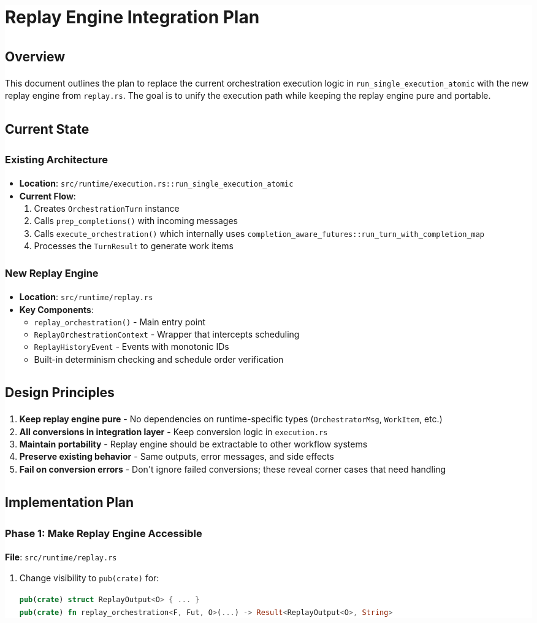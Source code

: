 # Replay Engine Integration Plan

## Overview

This document outlines the plan to replace the current orchestration execution logic in `run_single_execution_atomic` with the new replay engine from `replay.rs`. The goal is to unify the execution path while keeping the replay engine pure and portable.

## Current State

### Existing Architecture
- **Location**: `src/runtime/execution.rs::run_single_execution_atomic`
- **Current Flow**:
  1. Creates `OrchestrationTurn` instance
  2. Calls `prep_completions()` with incoming messages
  3. Calls `execute_orchestration()` which internally uses `completion_aware_futures::run_turn_with_completion_map`
  4. Processes the `TurnResult` to generate work items

### New Replay Engine
- **Location**: `src/runtime/replay.rs`
- **Key Components**:
  - `replay_orchestration()` - Main entry point
  - `ReplayOrchestrationContext` - Wrapper that intercepts scheduling
  - `ReplayHistoryEvent` - Events with monotonic IDs
  - Built-in determinism checking and schedule order verification

## Design Principles

1. **Keep replay engine pure** - No dependencies on runtime-specific types (`OrchestratorMsg`, `WorkItem`, etc.)
2. **All conversions in integration layer** - Keep conversion logic in `execution.rs`
3. **Maintain portability** - Replay engine should be extractable to other workflow systems
4. **Preserve existing behavior** - Same outputs, error messages, and side effects
5. **Fail on conversion errors** - Don't ignore failed conversions; these reveal corner cases that need handling

## Implementation Plan

### Phase 1: Make Replay Engine Accessible

**File**: `src/runtime/replay.rs`

1. Change visibility to `pub(crate)` for:
   ```rust
   pub(crate) struct ReplayOutput<O> { ... }
   pub(crate) fn replay_orchestration<F, Fut, O>(...) -> Result<ReplayOutput<O>, String>
   ```
